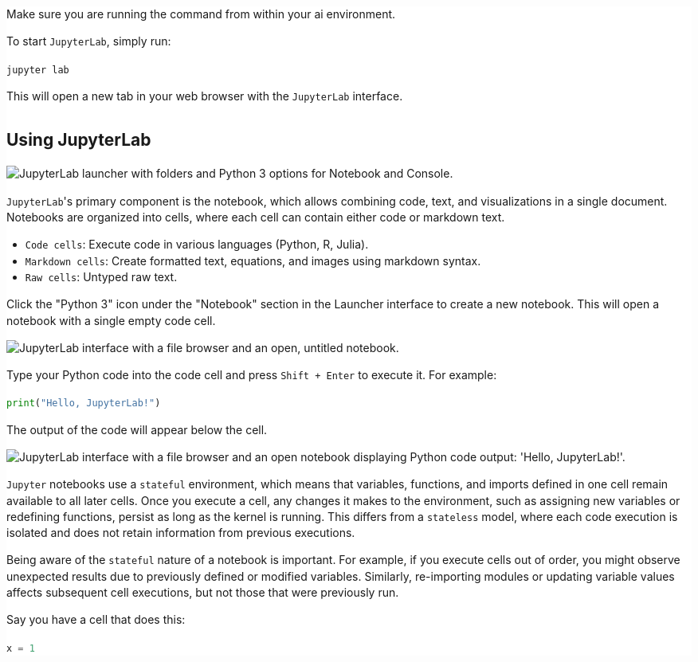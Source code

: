 Make sure you are running the command from within your ai environment.

To start `JupyterLab`, simply run:

```shell
jupyter lab

```

This will open a new tab in your web browser with the `JupyterLab` interface.

## Using JupyterLab

![JupyterLab launcher with folders and Python 3 options for Notebook and Console.](mewuEY8LQg2m.png)

`JupyterLab`'s primary component is the notebook, which allows combining code, text, and visualizations in a single document. Notebooks are organized into cells, where each cell can contain either code or markdown text.

- `Code cells`: Execute code in various languages (Python, R, Julia).
- `Markdown cells`: Create formatted text, equations, and images using markdown syntax.
- `Raw cells`: Untyped raw text.

Click the "Python 3" icon under the "Notebook" section in the Launcher interface to create a new notebook. This will open a notebook with a single empty code cell.

![JupyterLab interface with a file browser and an open, untitled notebook.](5Qz68tEBYYmR.png)

Type your Python code into the code cell and press `Shift + Enter` to execute it. For example:

```python
print("Hello, JupyterLab!")

```

The output of the code will appear below the cell.

![JupyterLab interface with a file browser and an open notebook displaying Python code output: 'Hello, JupyterLab!'.](DMLcx0CEP91X.png)

`Jupyter` notebooks use a `stateful` environment, which means that variables, functions, and imports defined in one cell remain available to all later cells. Once you execute a cell, any changes it makes to the environment, such as assigning new variables or redefining functions, persist as long as the kernel is running. This differs from a `stateless` model, where each code execution is isolated and does not retain information from previous executions.

Being aware of the `stateful` nature of a notebook is important. For example, if you execute cells out of order, you might observe unexpected results due to previously defined or modified variables. Similarly, re-importing modules or updating variable values affects subsequent cell executions, but not those that were previously run.

Say you have a cell that does this:

```python
x = 1

```
